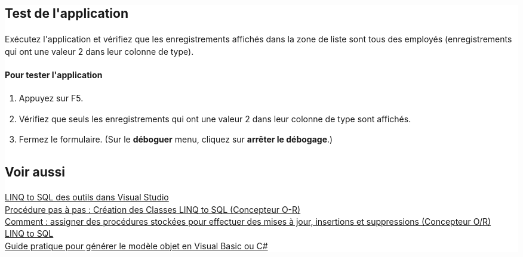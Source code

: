 ## <a name="test-the-application"></a>Test de l'application  
 Exécutez l'application et vérifiez que les enregistrements affichés dans la zone de liste sont tous des employés (enregistrements qui ont une valeur 2 dans leur colonne de type).  
  
#### <a name="to-test-the-application"></a>Pour tester l'application  
  
1.  Appuyez sur F5.  
  
2.  Vérifiez que seuls les enregistrements qui ont une valeur 2 dans leur colonne de type sont affichés.  
  
3.  Fermez le formulaire. (Sur le **déboguer** menu, cliquez sur **arrêter le débogage**.)  
  
## <a name="see-also"></a>Voir aussi  
 [LINQ to SQL des outils dans Visual Studio](../data-tools/linq-to-sql-tools-in-visual-studio2.md)   
 [Procédure pas à pas : Création des Classes LINQ to SQL (Concepteur O-R)](how-to-create-linq-to-sql-classes-mapped-to-tables-and-views-o-r-designer.md)   
 [Comment : assigner des procédures stockées pour effectuer des mises à jour, insertions et suppressions (Concepteur O/R)](../data-tools/how-to-assign-stored-procedures-to-perform-updates-inserts-and-deletes-o-r-designer.md)   
 [LINQ to SQL](/dotnet/framework/data/adonet/sql/linq/index)   
 [Guide pratique pour générer le modèle objet en Visual Basic ou C#](/dotnet/framework/data/adonet/sql/linq/how-to-generate-the-object-model-in-visual-basic-or-csharp)